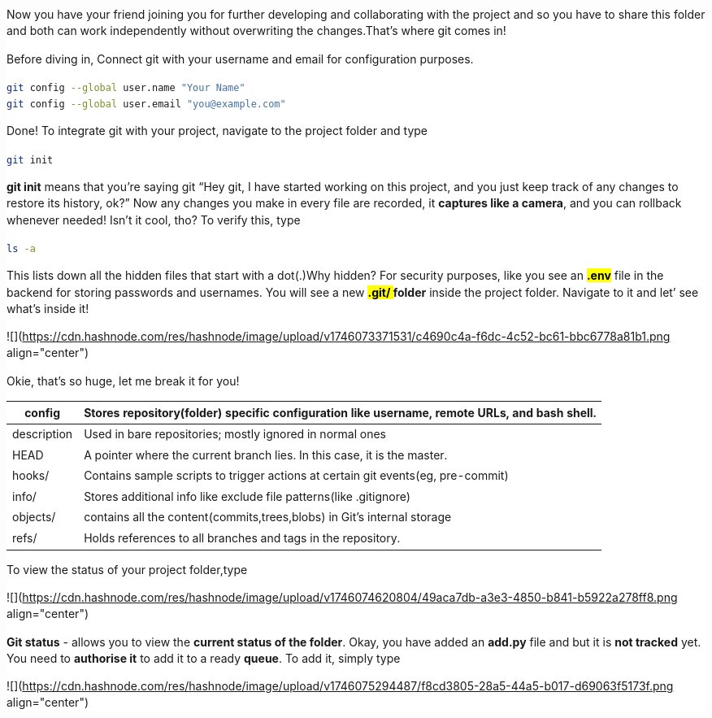 Now you have your friend joining you for further developing and collaborating with the project and so you have to share this folder and both can work independently without overwriting the changes.That’s where git comes in!

Before diving in, Connect git with your username and email for configuration purposes.

```bash
git config --global user.name "Your Name"
git config --global user.email "you@example.com"
```

  
Done! To integrate git with your project, navigate to the project folder and type

```bash
git init
```

**git init** means that you’re saying git “Hey git, I have started working on this project, and you just keep track of any changes to restore its history, ok?” Now any changes you make in every file are recorded, it **captures like a camera**, and you can rollback whenever needed! Isn’t it cool, tho? To verify this, type

```bash
ls -a
```

This lists down all the hidden files that start with a dot(.)Why hidden? For security purposes, like you see an **<mark>.env</mark>** file in the backend for storing passwords and usernames. You will see a new **<mark>.git/ </mark> folder** inside the project folder. Navigate to it and let’ see what’s inside it!

![](https://cdn.hashnode.com/res/hashnode/image/upload/v1746073371531/c4690c4a-f6dc-4c52-bc61-bbc6778a81b1.png align="center")

Okie, that’s so huge, let me break it for you!

| config | Stores repository(folder) specific configuration like username, remote URLs, and bash shell. |
| --- | --- |
| description | Used in bare repositories; mostly ignored in normal ones |
| HEAD | A pointer where the current branch lies. In this case, it is the master. |
| hooks/ | Contains sample scripts to trigger actions at certain git events(eg, pre-commit) |
| info/ | Stores additional info like exclude file patterns(like .gitignore) |
| objects/ | contains all the content(commits,trees,blobs) in Git’s internal storage |
| refs/ | Holds references to all branches and tags in the repository. |

To view the status of your project folder,type

![](https://cdn.hashnode.com/res/hashnode/image/upload/v1746074620804/49aca7db-a3e3-4850-b841-b5922a278ff8.png align="center")

**Git status** - allows you to view the **current status of the folder**. Okay, you have added an **add.py** file and but it is **not tracked** yet. You need to **authorise it** to add it to a ready **queue**. To add it, simply type

![](https://cdn.hashnode.com/res/hashnode/image/upload/v1746075294487/f8cd3805-28a5-44a5-b017-d69063f5173f.png align="center")
